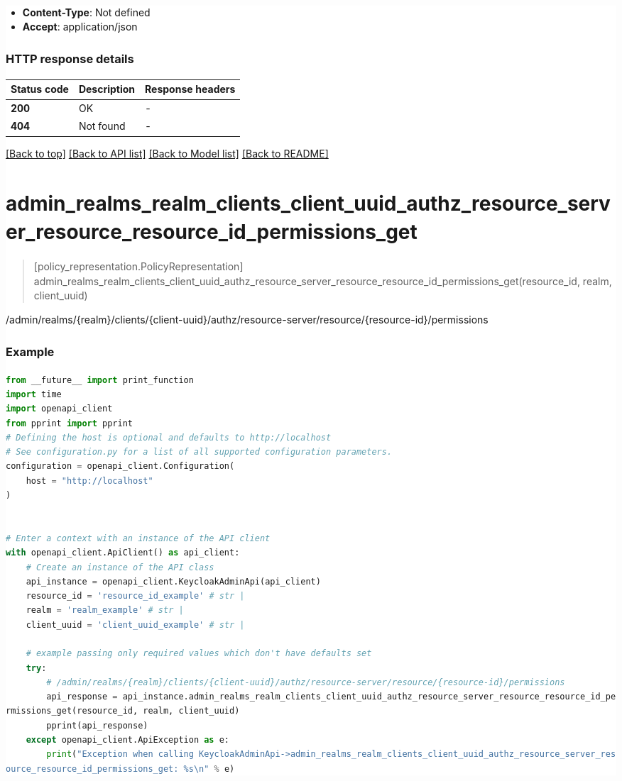  - **Content-Type**: Not defined
 - **Accept**: application/json

### HTTP response details
| Status code | Description | Response headers |
|-------------|-------------|------------------|
**200** | OK |  -  |
**404** | Not found |  -  |

[[Back to top]](#) [[Back to API list]](../README.md#documentation-for-api-endpoints) [[Back to Model list]](../README.md#documentation-for-models) [[Back to README]](../README.md)

# **admin_realms_realm_clients_client_uuid_authz_resource_server_resource_resource_id_permissions_get**
> [policy_representation.PolicyRepresentation] admin_realms_realm_clients_client_uuid_authz_resource_server_resource_resource_id_permissions_get(resource_id, realm, client_uuid)

/admin/realms/{realm}/clients/{client-uuid}/authz/resource-server/resource/{resource-id}/permissions

### Example

```python
from __future__ import print_function
import time
import openapi_client
from pprint import pprint
# Defining the host is optional and defaults to http://localhost
# See configuration.py for a list of all supported configuration parameters.
configuration = openapi_client.Configuration(
    host = "http://localhost"
)


# Enter a context with an instance of the API client
with openapi_client.ApiClient() as api_client:
    # Create an instance of the API class
    api_instance = openapi_client.KeycloakAdminApi(api_client)
    resource_id = 'resource_id_example' # str | 
    realm = 'realm_example' # str | 
    client_uuid = 'client_uuid_example' # str | 
    
    # example passing only required values which don't have defaults set
    try:
        # /admin/realms/{realm}/clients/{client-uuid}/authz/resource-server/resource/{resource-id}/permissions
        api_response = api_instance.admin_realms_realm_clients_client_uuid_authz_resource_server_resource_resource_id_permissions_get(resource_id, realm, client_uuid)
        pprint(api_response)
    except openapi_client.ApiException as e:
        print("Exception when calling KeycloakAdminApi->admin_realms_realm_clients_client_uuid_authz_resource_server_resource_resource_id_permissions_get: %s\n" % e)
```
